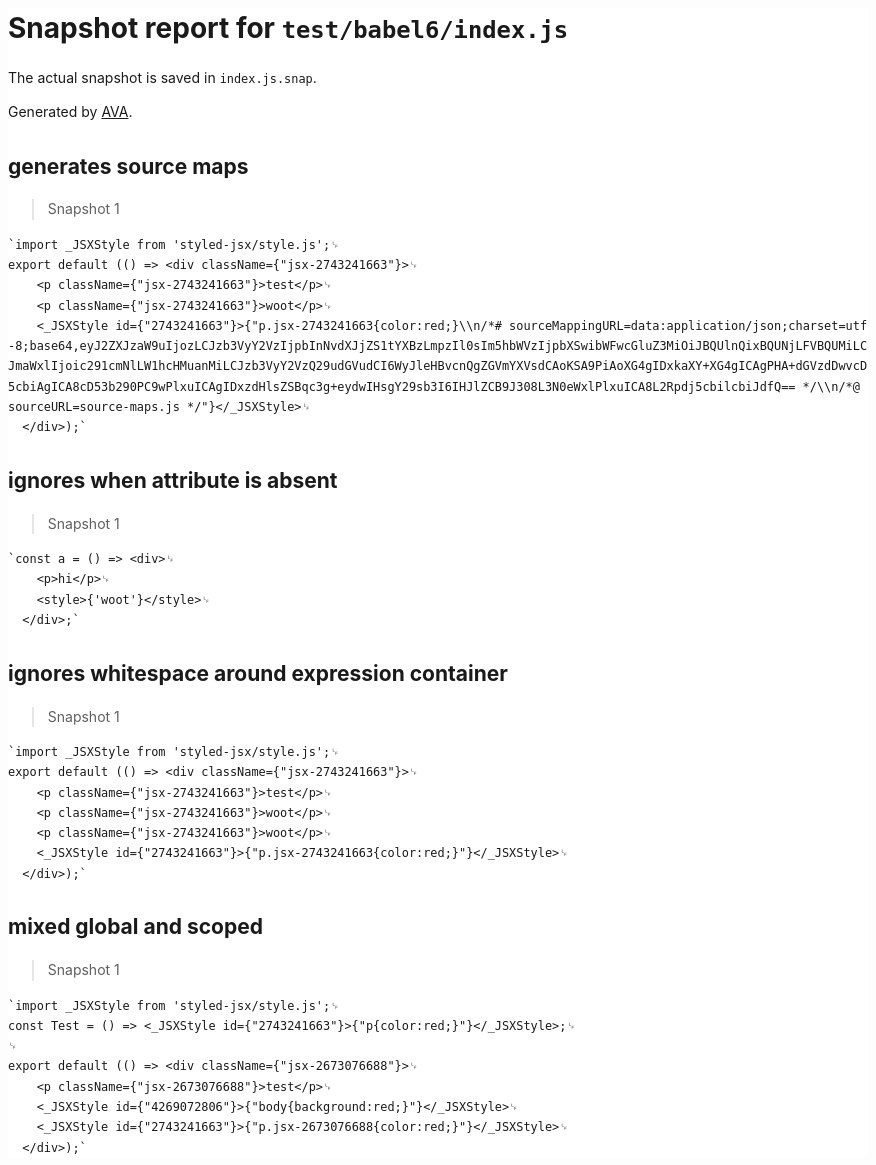 # Snapshot report for `test/babel6/index.js`

The actual snapshot is saved in `index.js.snap`.

Generated by [AVA](https://ava.li).

## generates source maps

> Snapshot 1

    `import _JSXStyle from 'styled-jsx/style.js';␊
    export default (() => <div className={"jsx-2743241663"}>␊
        <p className={"jsx-2743241663"}>test</p>␊
        <p className={"jsx-2743241663"}>woot</p>␊
        <_JSXStyle id={"2743241663"}>{"p.jsx-2743241663{color:red;}\\n/*# sourceMappingURL=data:application/json;charset=utf-8;base64,eyJ2ZXJzaW9uIjozLCJzb3VyY2VzIjpbInNvdXJjZS1tYXBzLmpzIl0sIm5hbWVzIjpbXSwibWFwcGluZ3MiOiJBQUlnQixBQUNjLFVBQUMiLCJmaWxlIjoic291cmNlLW1hcHMuanMiLCJzb3VyY2VzQ29udGVudCI6WyJleHBvcnQgZGVmYXVsdCAoKSA9PiAoXG4gIDxkaXY+XG4gICAgPHA+dGVzdDwvcD5cbiAgICA8cD53b290PC9wPlxuICAgIDxzdHlsZSBqc3g+eydwIHsgY29sb3I6IHJlZCB9J308L3N0eWxlPlxuICA8L2Rpdj5cbilcbiJdfQ== */\\n/*@ sourceURL=source-maps.js */"}</_JSXStyle>␊
      </div>);`

## ignores when attribute is absent

> Snapshot 1

    `const a = () => <div>␊
        <p>hi</p>␊
        <style>{'woot'}</style>␊
      </div>;`

## ignores whitespace around expression container

> Snapshot 1

    `import _JSXStyle from 'styled-jsx/style.js';␊
    export default (() => <div className={"jsx-2743241663"}>␊
        <p className={"jsx-2743241663"}>test</p>␊
        <p className={"jsx-2743241663"}>woot</p>␊
        <p className={"jsx-2743241663"}>woot</p>␊
        <_JSXStyle id={"2743241663"}>{"p.jsx-2743241663{color:red;}"}</_JSXStyle>␊
      </div>);`

## mixed global and scoped

> Snapshot 1

    `import _JSXStyle from 'styled-jsx/style.js';␊
    const Test = () => <_JSXStyle id={"2743241663"}>{"p{color:red;}"}</_JSXStyle>;␊
    ␊
    export default (() => <div className={"jsx-2673076688"}>␊
        <p className={"jsx-2673076688"}>test</p>␊
        <_JSXStyle id={"4269072806"}>{"body{background:red;}"}</_JSXStyle>␊
        <_JSXStyle id={"2743241663"}>{"p.jsx-2673076688{color:red;}"}</_JSXStyle>␊
      </div>);`
